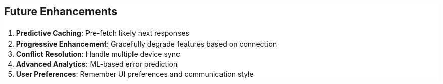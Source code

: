 ## Future Enhancements

1. **Predictive Caching**: Pre-fetch likely next responses
2. **Progressive Enhancement**: Gracefully degrade features based on connection
3. **Conflict Resolution**: Handle multiple device sync
4. **Advanced Analytics**: ML-based error prediction
5. **User Preferences**: Remember UI preferences and communication style